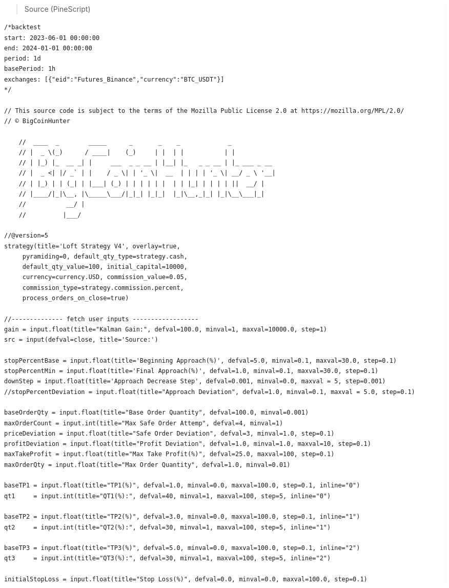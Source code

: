 
> Source (PineScript)

``` pinescript
/*backtest
start: 2023-06-01 00:00:00
end: 2024-01-01 00:00:00
period: 1d
basePeriod: 1h
exchanges: [{"eid":"Futures_Binance","currency":"BTC_USDT"}]
*/

// This source code is subject to the terms of the Mozilla Public License 2.0 at https://mozilla.org/MPL/2.0/
// © BigCoinHunter

    //  ____  _        _____      _       _    _             _            
    // |  _ \(_)      / ____|    (_)     | |  | |           | |           
    // | |_) |_  __ _| |     ___  _ _ __ | |__| |_   _ _ __ | |_ ___ _ __ 
    // |  _ <| |/ _` | |    / _ \| | '_ \|  __  | | | | '_ \| __/ _ \ '__|
    // | |_) | | (_| | |___| (_) | | | | | |  | | |_| | | | | ||  __/ |   
    // |____/|_|\__, |\_____\___/|_|_| |_|_|  |_|\__,_|_| |_|\__\___|_|   
    //           __/ |                                                    
    //          |___/                                                     

//@version=5
strategy(title='Loft Strategy V4', overlay=true, 
     pyramiding=0, default_qty_type=strategy.cash, 
     default_qty_value=100, initial_capital=10000, 
     currency=currency.USD, commission_value=0.05, 
     commission_type=strategy.commission.percent, 
     process_orders_on_close=true)

//-------------- fetch user inputs ------------------
gain = input.float(title="Kalman Gain:", defval=100.0, minval=1, maxval=10000.0, step=1)
src = input(defval=close, title='Source:')

stopPercentBase = input.float(title='Beginning Approach(%)', defval=5.0, minval=0.1, maxval=30.0, step=0.1)
stopPercentMin = input.float(title='Final Approach(%)', defval=1.0, minval=0.1, maxval=30.0, step=0.1)
downStep = input.float(title='Approach Decrease Step', defval=0.001, minval=0.0, maxval = 5, step=0.001)
//stopPercentDeviation = input.float(title="Approach Deviation", defval=1.0, minval=0.1, maxval = 5.0, step=0.1)

baseOrderQty = input.float(title="Base Order Quantity", defval=100.0, minval=0.001)
maxOrderCount = input.int(title="Max Safe Order Attemp", defval=4, minval=1)
priceDeviation = input.float(title="Safe Order Deviation", defval=3, minval=1.0, step=0.1)
profitDeviation = input.float(title="Profit Deviation", defval=1.0, minval=1.0, maxval=10, step=0.1)
maxTakeProfit = input.float(title="Max Take Profit(%)", defval=25.0, maxval=100, step=0.1)
maxOrderQty = input.float(title="Max Order Quantity", defval=1.0, minval=0.01)

baseTP1 = input.float(title="TP1(%)", defval=1.0, minval=0.0, maxval=100.0, step=0.1, inline="0")
qt1     = input.int(title="QT1(%):", defval=40, minval=1, maxval=100, step=5, inline="0")

baseTP2 = input.float(title="TP2(%)", defval=3.0, minval=0.0, maxval=100.0, step=0.1, inline="1")
qt2     = input.int(title="QT2(%):", defval=30, minval=1, maxval=100, step=5, inline="1")

baseTP3 = input.float(title="TP3(%)", defval=5.0, minval=0.0, maxval=100.0, step=0.1, inline="2")
qt3     = input.int(title="QT3(%):", defval=30, minval=1, maxval=100, step=5, inline="2")

initialStopLoss = input.float(title="Stop Loss(%)", defval=0.0, minval=0.0, maxval=100.0, step=0.1)

```
